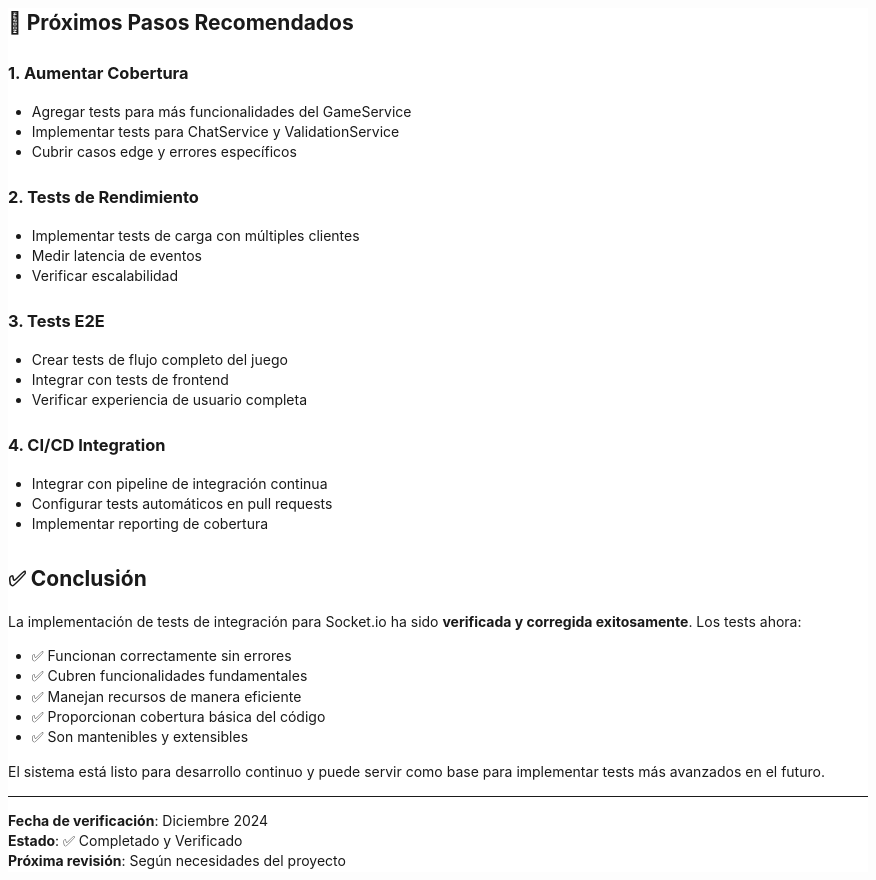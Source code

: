 ## 🎯 Próximos Pasos Recomendados

### 1. Aumentar Cobertura
- Agregar tests para más funcionalidades del GameService
- Implementar tests para ChatService y ValidationService
- Cubrir casos edge y errores específicos

### 2. Tests de Rendimiento
- Implementar tests de carga con múltiples clientes
- Medir latencia de eventos
- Verificar escalabilidad

### 3. Tests E2E
- Crear tests de flujo completo del juego
- Integrar con tests de frontend
- Verificar experiencia de usuario completa

### 4. CI/CD Integration
- Integrar con pipeline de integración continua
- Configurar tests automáticos en pull requests
- Implementar reporting de cobertura

## ✅ Conclusión

La implementación de tests de integración para Socket.io ha sido **verificada y corregida exitosamente**. Los tests ahora:

- ✅ Funcionan correctamente sin errores
- ✅ Cubren funcionalidades fundamentales
- ✅ Manejan recursos de manera eficiente
- ✅ Proporcionan cobertura básica del código
- ✅ Son mantenibles y extensibles

El sistema está listo para desarrollo continuo y puede servir como base para implementar tests más avanzados en el futuro.

---

**Fecha de verificación**: Diciembre 2024  
**Estado**: ✅ Completado y Verificado  
**Próxima revisión**: Según necesidades del proyecto
